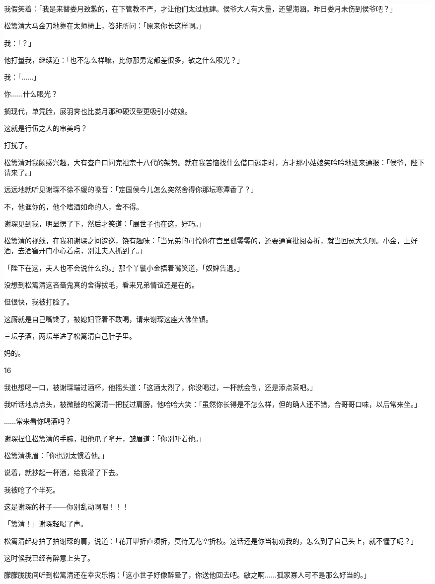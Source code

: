 我假笑着：「我是来替娄月致歉的，在下管教不严，才让他们太过放肆。侯爷大人有大量，还望海涵。昨日娄月未伤到侯爷吧？」

松篱清大马金刀地靠在太师椅上，答非所问：「原来你长这样啊。」

我：「？」

他打量我，继续道：「也不怎么样嘛，比你那男宠都差很多，敏之什么眼光？」

我：「……」

你……什么眼光？

搁现代，单凭脸，展羽霁也比娄月那种硬汉型更吸引小姑娘。

这就是行伍之人的审美吗？

打扰了。

松篱清对我颇感兴趣，大有查户口问完祖宗十八代的架势。就在我苦恼找什么借口逃走时，方才那小姑娘笑吟吟地进来通报：「侯爷，陛下请来了。」

远远地就听见谢琛不徐不缓的嗓音：「定国侯今儿怎么突然舍得你那坛寒潭香了？」

不，他诓你的，他个嗜酒如命的人，舍不得。

谢琛见到我，明显愣了下，然后才笑道：「展世子也在这，好巧。」

松篱清的视线，在我和谢琛之间逡巡，饶有趣味：「当兄弟的可怜你在宫里孤零零的，还要通宵批阅奏折，就当回冤大头呗。小金，上好酒，去酒窖开门小心着点，别让夫人抓到了。」

「陛下在这，夫人也不会说什么的。」那个丫鬟小金捂着嘴笑道，「奴婢告退。」

没想到松篱清这吝啬鬼真的舍得拔毛，看来兄弟情谊还是在的。

但很快，我被打脸了。

这厮就是自己嘴馋了，被媳妇管着不敢喝，请来谢琛这座大佛坐镇。

三坛子酒，两坛半进了松篱清自己肚子里。

妈的。

16

我也想喝一口，被谢琛端过酒杯，他摇头道：「这酒太烈了，你没喝过，一杯就会倒，还是添点茶吧。」

我听话地点点头，被微醺的松篱清一把揽过肩膀，他哈哈大笑：「虽然你长得是不怎么样，但的确人还不错，合哥哥口味，以后常来坐。」

……常来看你喝酒吗？

谢琛捏住松篱清的手腕，把他爪子拿开，皱眉道：「你别吓着他。」

松篱清挑眉：「你也别太惯着他。」

说着，就抄起一杯酒，给我灌了下去。

我被呛了个半死。

这是谢琛的杯子——你别乱动啊喂！！！

「篱清！」谢琛轻喝了声。

松篱清起身拍了拍谢琛的肩，说道：「花开堪折直须折，莫待无花空折枝。这话还是你当初劝我的，怎么到了自己头上，就不懂了呢？」

这时候我已经有醉意上头了。

朦朦胧胧间听到松篱清还在幸灾乐祸：「这小世子好像醉晕了，你送他回去吧。敏之啊……孤家寡人可不是那么好当的。」
